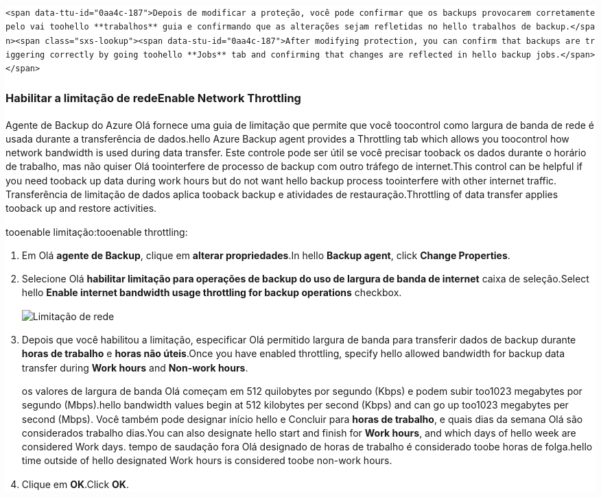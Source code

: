     <span data-ttu-id="0aa4c-187">Depois de modificar a proteção, você pode confirmar que os backups provocarem corretamente pelo vai toohello **trabalhos** guia e confirmando que as alterações sejam refletidas no hello trabalhos de backup.</span><span class="sxs-lookup"><span data-stu-id="0aa4c-187">After modifying protection, you can confirm that backups are triggering correctly by going toohello **Jobs** tab and confirming that changes are reflected in hello backup jobs.</span></span>

### <a name="enable-network-throttling"></a><span data-ttu-id="0aa4c-188">Habilitar a limitação de rede</span><span class="sxs-lookup"><span data-stu-id="0aa4c-188">Enable Network Throttling</span></span>
<span data-ttu-id="0aa4c-189">Agente de Backup do Azure Olá fornece uma guia de limitação que permite que você toocontrol como largura de banda de rede é usada durante a transferência de dados.</span><span class="sxs-lookup"><span data-stu-id="0aa4c-189">hello Azure Backup agent provides a Throttling tab which allows you toocontrol how network bandwidth is used during data transfer.</span></span> <span data-ttu-id="0aa4c-190">Este controle pode ser útil se você precisar tooback os dados durante o horário de trabalho, mas não quiser Olá toointerfere de processo de backup com outro tráfego de internet.</span><span class="sxs-lookup"><span data-stu-id="0aa4c-190">This control can be helpful if you need tooback up data during work hours but do not want hello backup process toointerfere with other internet traffic.</span></span> <span data-ttu-id="0aa4c-191">Transferência de limitação de dados aplica tooback backup e atividades de restauração.</span><span class="sxs-lookup"><span data-stu-id="0aa4c-191">Throttling of data transfer applies tooback up and restore activities.</span></span>  

<span data-ttu-id="0aa4c-192">tooenable limitação:</span><span class="sxs-lookup"><span data-stu-id="0aa4c-192">tooenable throttling:</span></span>

1. <span data-ttu-id="0aa4c-193">Em Olá **agente de Backup**, clique em **alterar propriedades**.</span><span class="sxs-lookup"><span data-stu-id="0aa4c-193">In hello **Backup agent**, click **Change Properties**.</span></span>
2. <span data-ttu-id="0aa4c-194">Selecione Olá **habilitar limitação para operações de backup do uso de largura de banda de internet** caixa de seleção.</span><span class="sxs-lookup"><span data-stu-id="0aa4c-194">Select hello **Enable internet bandwidth usage throttling for backup operations** checkbox.</span></span>

    ![Limitação de rede](./media/backup-azure-manage-windows-server-classic/throttling-dialog.png)
3. <span data-ttu-id="0aa4c-196">Depois que você habilitou a limitação, especificar Olá permitido largura de banda para transferir dados de backup durante **horas de trabalho** e **horas não úteis**.</span><span class="sxs-lookup"><span data-stu-id="0aa4c-196">Once you have enabled throttling, specify hello allowed bandwidth for backup data transfer during **Work hours** and **Non-work hours**.</span></span>

    <span data-ttu-id="0aa4c-197">os valores de largura de banda Olá começam em 512 quilobytes por segundo (Kbps) e podem subir too1023 megabytes por segundo (Mbps).</span><span class="sxs-lookup"><span data-stu-id="0aa4c-197">hello bandwidth values begin at 512 kilobytes per second (Kbps) and can go up too1023 megabytes per second (Mbps).</span></span> <span data-ttu-id="0aa4c-198">Você também pode designar início hello e Concluir para **horas de trabalho**, e quais dias da semana Olá são considerados trabalho dias.</span><span class="sxs-lookup"><span data-stu-id="0aa4c-198">You can also designate hello start and finish for **Work hours**, and which days of hello week are considered Work days.</span></span> <span data-ttu-id="0aa4c-199">tempo de saudação fora Olá designado de horas de trabalho é considerado toobe horas de folga.</span><span class="sxs-lookup"><span data-stu-id="0aa4c-199">hello time outside of hello designated Work hours is considered toobe non-work hours.</span></span>
4. <span data-ttu-id="0aa4c-200">Clique em **OK**.</span><span class="sxs-lookup"><span data-stu-id="0aa4c-200">Click **OK**.</span></span>
